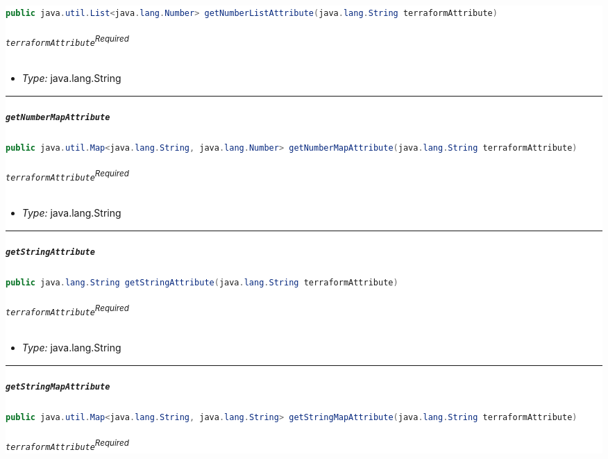 ```java
public java.util.List<java.lang.Number> getNumberListAttribute(java.lang.String terraformAttribute)
```

###### `terraformAttribute`<sup>Required</sup> <a name="terraformAttribute" id="@cdktf/provider-vault.dataVaultAdAccessCredentials.DataVaultAdAccessCredentials.getNumberListAttribute.parameter.terraformAttribute"></a>

- *Type:* java.lang.String

---

##### `getNumberMapAttribute` <a name="getNumberMapAttribute" id="@cdktf/provider-vault.dataVaultAdAccessCredentials.DataVaultAdAccessCredentials.getNumberMapAttribute"></a>

```java
public java.util.Map<java.lang.String, java.lang.Number> getNumberMapAttribute(java.lang.String terraformAttribute)
```

###### `terraformAttribute`<sup>Required</sup> <a name="terraformAttribute" id="@cdktf/provider-vault.dataVaultAdAccessCredentials.DataVaultAdAccessCredentials.getNumberMapAttribute.parameter.terraformAttribute"></a>

- *Type:* java.lang.String

---

##### `getStringAttribute` <a name="getStringAttribute" id="@cdktf/provider-vault.dataVaultAdAccessCredentials.DataVaultAdAccessCredentials.getStringAttribute"></a>

```java
public java.lang.String getStringAttribute(java.lang.String terraformAttribute)
```

###### `terraformAttribute`<sup>Required</sup> <a name="terraformAttribute" id="@cdktf/provider-vault.dataVaultAdAccessCredentials.DataVaultAdAccessCredentials.getStringAttribute.parameter.terraformAttribute"></a>

- *Type:* java.lang.String

---

##### `getStringMapAttribute` <a name="getStringMapAttribute" id="@cdktf/provider-vault.dataVaultAdAccessCredentials.DataVaultAdAccessCredentials.getStringMapAttribute"></a>

```java
public java.util.Map<java.lang.String, java.lang.String> getStringMapAttribute(java.lang.String terraformAttribute)
```

###### `terraformAttribute`<sup>Required</sup> <a name="terraformAttribute" id="@cdktf/provider-vault.dataVaultAdAccessCredentials.DataVaultAdAccessCredentials.getStringMapAttribute.parameter.terraformAttribute"></a>
